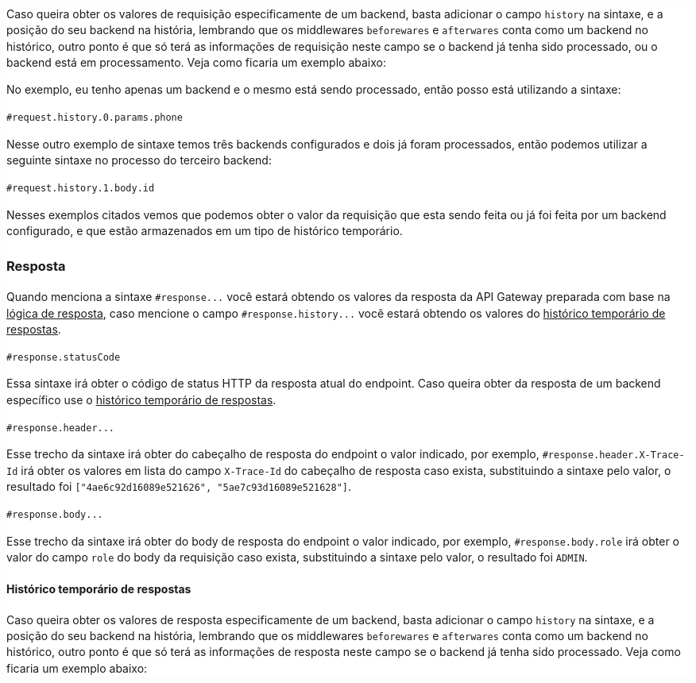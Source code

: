 Caso queira obter os valores de requisição especificamente de um backend, basta adicionar o campo `history` na sintaxe,
e a posição do seu backend na história, lembrando que os middlewares `beforewares` e `afterwares` conta como um backend
no histórico, outro ponto é que só terá as informações de requisição neste campo se o backend já tenha sido processado,
ou o backend está em processamento. Veja como ficaria um exemplo abaixo:

No exemplo, eu tenho apenas um backend e o mesmo está sendo processado, então posso está utilizando a sintaxe:

`#request.history.0.params.phone`

Nesse outro exemplo de sintaxe temos três backends configurados e dois já foram processados, então podemos utilizar a
seguinte sintaxe no processo do terceiro backend:

`#request.history.1.body.id`

Nesses exemplos citados vemos que podemos obter o valor da requisição que esta sendo feita ou já foi feita por um
backend configurado, e que estão armazenados em um tipo de histórico temporário.

### Resposta

Quando menciona a sintaxe `#response...` você estará obtendo os valores da resposta da API Gateway preparada com base
na [lógica de resposta](#lógica-de-resposta), caso mencione o campo `#response.history...` você estará obtendo os
valores do [histórico temporário de respostas](#histórico-temporário-de-respostas).

`#response.statusCode`

Essa sintaxe irá obter o código de status HTTP da resposta atual do endpoint. Caso queira obter da
resposta de um backend específico use o [histórico temporário de respostas](#histórico-temporário-de-respostas).

`#response.header...`

Esse trecho da sintaxe irá obter do cabeçalho de resposta do endpoint o valor indicado, por exemplo,
`#response.header.X-Trace-Id` irá obter os valores em lista do campo `X-Trace-Id` do cabeçalho de resposta caso exista,
substituindo a sintaxe pelo valor, o resultado foi `["4ae6c92d16089e521626", "5ae7c93d16089e521628"]`.

`#response.body...`

Esse trecho da sintaxe irá obter do body de resposta do endpoint o valor indicado, por exemplo,
`#response.body.role` irá obter o valor do campo `role` do body da requisição caso exista,
substituindo a sintaxe pelo valor, o resultado foi `ADMIN`.

#### Histórico temporário de respostas

Caso queira obter os valores de resposta especificamente de um backend, basta adicionar o campo `history` na sintaxe,
e a posição do seu backend na história, lembrando que os middlewares `beforewares` e `afterwares` conta como um backend
no histórico, outro ponto é que só terá as informações de resposta neste campo se o backend já tenha sido processado.
Veja como ficaria um exemplo abaixo:
